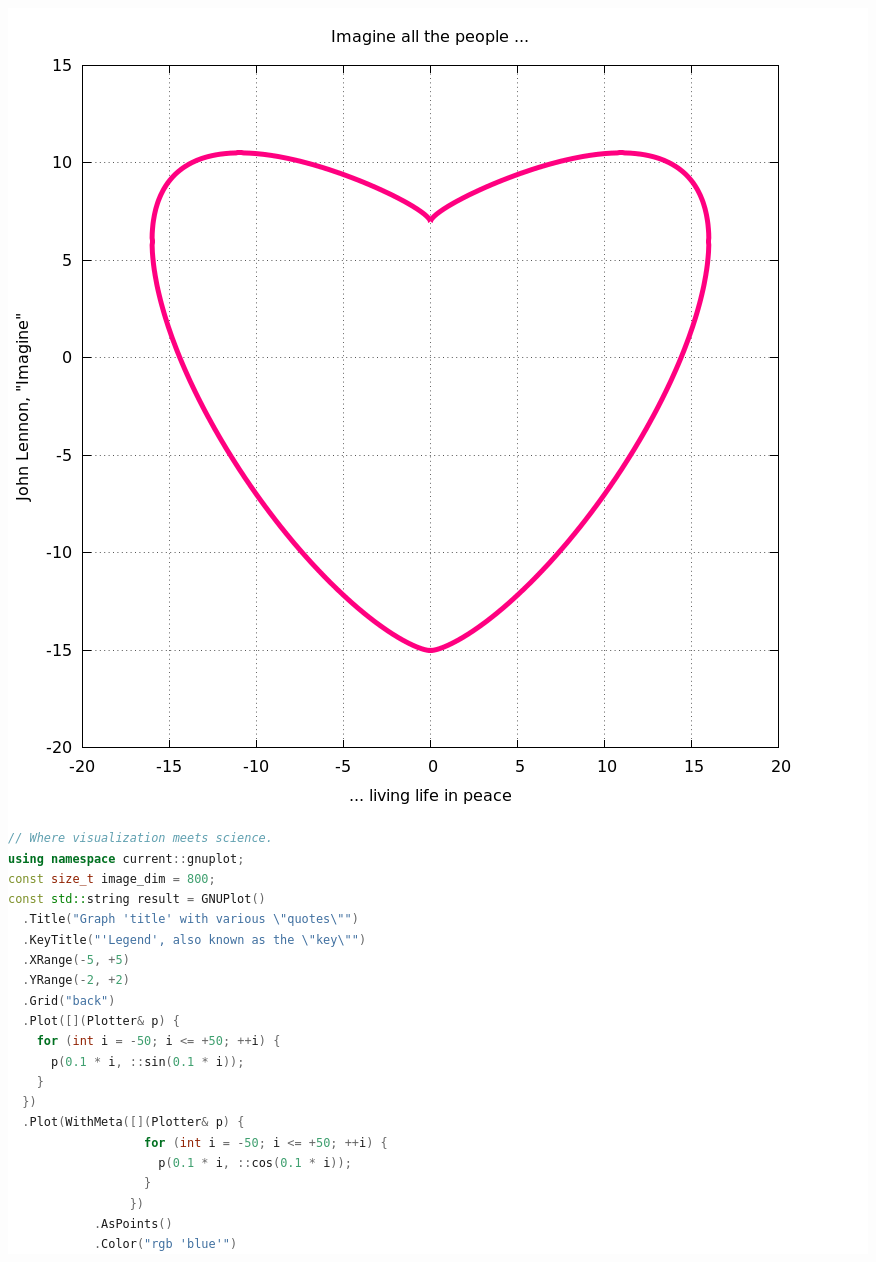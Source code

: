 ![](https://raw.githubusercontent.com/C5T/Current/master/bricks/graph/golden/love-Linux.png)
```cpp
// Where visualization meets science.
using namespace current::gnuplot;
const size_t image_dim = 800;
const std::string result = GNUPlot()
  .Title("Graph 'title' with various \"quotes\"")
  .KeyTitle("'Legend', also known as the \"key\"")
  .XRange(-5, +5)
  .YRange(-2, +2)
  .Grid("back")
  .Plot([](Plotter& p) {
    for (int i = -50; i <= +50; ++i) {
      p(0.1 * i, ::sin(0.1 * i));
    }
  })
  .Plot(WithMeta([](Plotter& p) {
                   for (int i = -50; i <= +50; ++i) {
                     p(0.1 * i, ::cos(0.1 * i));
                   }
                 })
            .AsPoints()
            .Color("rgb 'blue'")
```